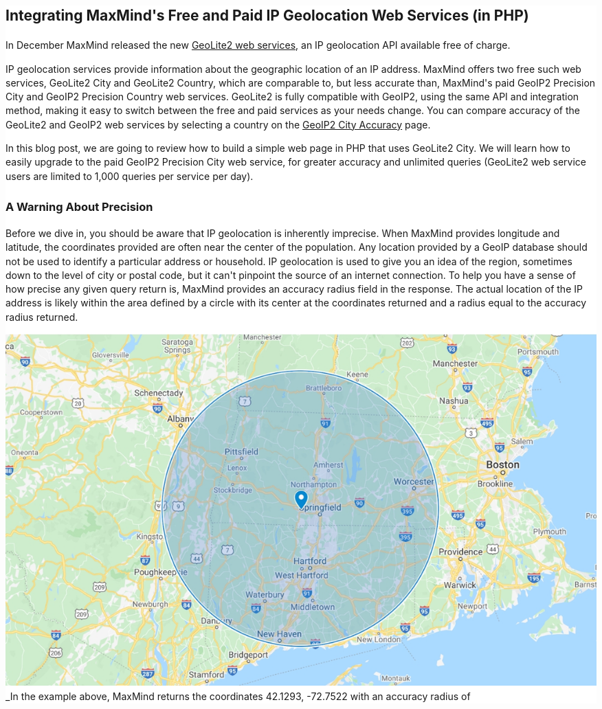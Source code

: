 ## Integrating MaxMind's Free and Paid IP Geolocation Web Services (in PHP)

In December MaxMind released the new
[GeoLite2 web services](https://dev.maxmind.com/geoip/geoip2/geolite2/), an IP
geolocation API available free of charge.

IP geolocation services provide information about the geographic location of an
IP address. MaxMind offers two free such web services, GeoLite2 City and
GeoLite2 Country, which are comparable to, but less accurate than, MaxMind's
paid GeoIP2 Precision City and GeoIP2 Precision Country web services. GeoLite2
is fully compatible with GeoIP2, using the same API and integration method,
making it easy to switch between the free and paid services as your needs
change. You can compare accuracy of the GeoLite2 and GeoIP2 web services by
selecting a country on the
[GeoIP2 City Accuracy](https://www.maxmind.com/en/geoip2-city-accuracy-comparison)
page.

In this blog post, we are going to review how to build a simple web page in PHP
that uses GeoLite2 City. We will learn how to easily upgrade to the paid GeoIP2
Precision City web service, for greater accuracy and unlimited queries (GeoLite2
web service users are limited to 1,000 queries per service per day).

### A Warning About Precision

Before we dive in, you should be aware that IP geolocation is inherently
imprecise. When MaxMind provides longitude and latitude, the coordinates
provided are often near the center of the population. Any location provided by a
GeoIP database should not be used to identify a particular address or household.
IP geolocation is used to give you an idea of the region, sometimes down to the
level of city or postal code, but it can't pinpoint the source of an internet
connection. To help you have a sense of how precise any given query return is,
MaxMind provides an accuracy radius field in the response. The actual location
of the IP address is likely within the area defined by a circle with its center
at the coordinates returned and a radius equal to the accuracy radius returned.

![Location as circle](location.jpg "Location as circle") _In the example above,
MaxMind returns the coordinates 42.1293, -72.7522 with an accuracy radius of